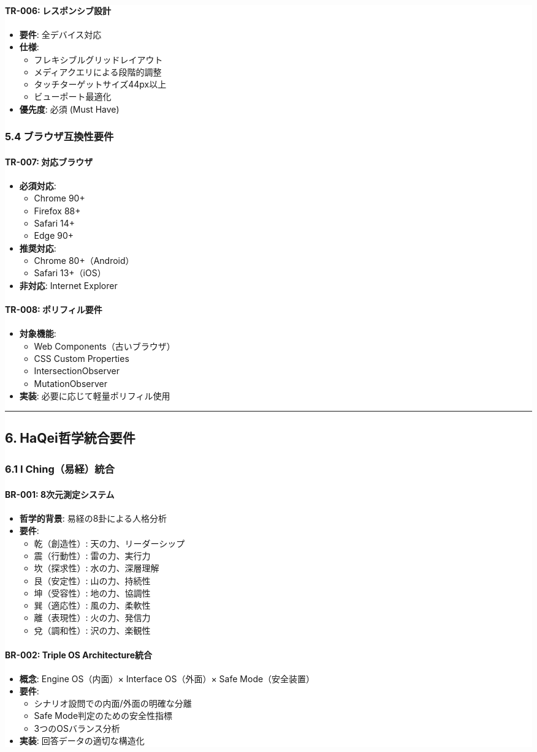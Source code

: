 #### TR-006: レスポンシブ設計
- **要件**: 全デバイス対応
- **仕様**:
  - フレキシブルグリッドレイアウト
  - メディアクエリによる段階的調整
  - タッチターゲットサイズ44px以上
  - ビューポート最適化
- **優先度**: 必須 (Must Have)

### 5.4 ブラウザ互換性要件

#### TR-007: 対応ブラウザ
- **必須対応**:
  - Chrome 90+
  - Firefox 88+
  - Safari 14+
  - Edge 90+
- **推奨対応**:
  - Chrome 80+（Android）
  - Safari 13+（iOS）
- **非対応**: Internet Explorer

#### TR-008: ポリフィル要件
- **対象機能**:
  - Web Components（古いブラウザ）
  - CSS Custom Properties
  - IntersectionObserver
  - MutationObserver
- **実装**: 必要に応じて軽量ポリフィル使用

---

## 6. HaQei哲学統合要件

### 6.1 I Ching（易経）統合

#### BR-001: 8次元測定システム
- **哲学的背景**: 易経の8卦による人格分析
- **要件**:
  - 乾（創造性）: 天の力、リーダーシップ
  - 震（行動性）: 雷の力、実行力
  - 坎（探求性）: 水の力、深層理解
  - 艮（安定性）: 山の力、持続性
  - 坤（受容性）: 地の力、協調性
  - 巽（適応性）: 風の力、柔軟性
  - 離（表現性）: 火の力、発信力
  - 兌（調和性）: 沢の力、楽観性

#### BR-002: Triple OS Architecture統合
- **概念**: Engine OS（内面）× Interface OS（外面）× Safe Mode（安全装置）
- **要件**:
  - シナリオ設問での内面/外面の明確な分離
  - Safe Mode判定のための安全性指標
  - 3つのOSバランス分析
- **実装**: 回答データの適切な構造化

